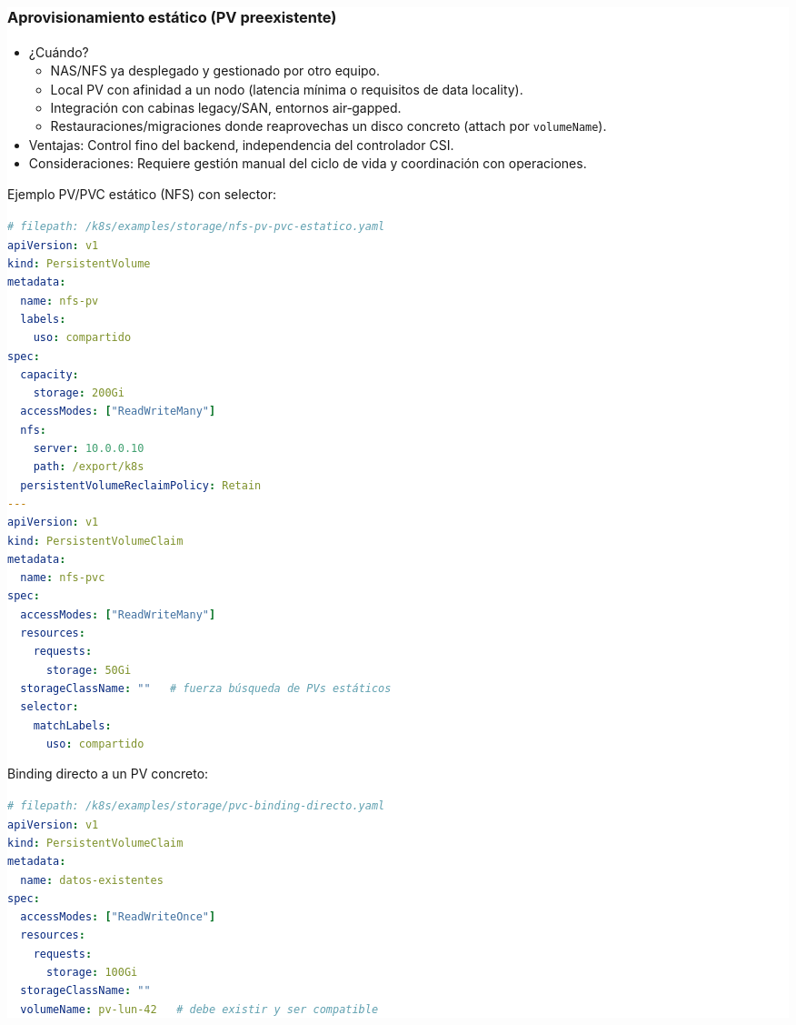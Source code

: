### Aprovisionamiento estático (PV preexistente)
- ¿Cuándo? 
  - NAS/NFS ya desplegado y gestionado por otro equipo.
  - Local PV con afinidad a un nodo (latencia mínima o requisitos de data locality).
  - Integración con cabinas legacy/SAN, entornos air‑gapped.
  - Restauraciones/migraciones donde reaprovechas un disco concreto (attach por `volumeName`).
- Ventajas: Control fino del backend, independencia del controlador CSI.
- Consideraciones: Requiere gestión manual del ciclo de vida y coordinación con operaciones.

Ejemplo PV/PVC estático (NFS) con selector:
```yaml
# filepath: /k8s/examples/storage/nfs-pv-pvc-estatico.yaml
apiVersion: v1
kind: PersistentVolume
metadata:
  name: nfs-pv
  labels:
    uso: compartido
spec:
  capacity:
    storage: 200Gi
  accessModes: ["ReadWriteMany"]
  nfs:
    server: 10.0.0.10
    path: /export/k8s
  persistentVolumeReclaimPolicy: Retain
---
apiVersion: v1
kind: PersistentVolumeClaim
metadata:
  name: nfs-pvc
spec:
  accessModes: ["ReadWriteMany"]
  resources:
    requests:
      storage: 50Gi
  storageClassName: ""   # fuerza búsqueda de PVs estáticos
  selector:
    matchLabels:
      uso: compartido
```

Binding directo a un PV concreto:
```yaml
# filepath: /k8s/examples/storage/pvc-binding-directo.yaml
apiVersion: v1
kind: PersistentVolumeClaim
metadata:
  name: datos-existentes
spec:
  accessModes: ["ReadWriteOnce"]
  resources:
    requests:
      storage: 100Gi
  storageClassName: ""
  volumeName: pv-lun-42   # debe existir y ser compatible
```
